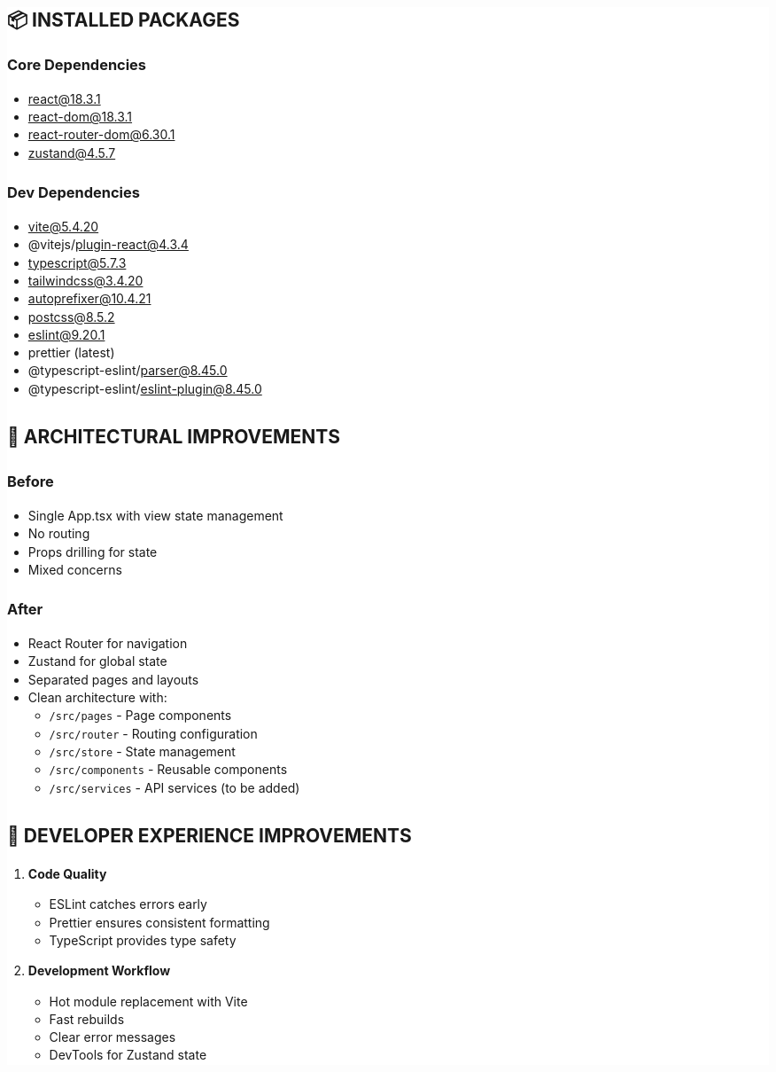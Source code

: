 ## 📦 INSTALLED PACKAGES

### Core Dependencies
- react@18.3.1
- react-dom@18.3.1
- react-router-dom@6.30.1
- zustand@4.5.7

### Dev Dependencies
- vite@5.4.20
- @vitejs/plugin-react@4.3.4
- typescript@5.7.3
- tailwindcss@3.4.20
- autoprefixer@10.4.21
- postcss@8.5.2
- eslint@9.20.1
- prettier (latest)
- @typescript-eslint/parser@8.45.0
- @typescript-eslint/eslint-plugin@8.45.0

## 🎨 ARCHITECTURAL IMPROVEMENTS

### Before
- Single App.tsx with view state management
- No routing
- Props drilling for state
- Mixed concerns

### After
- React Router for navigation
- Zustand for global state
- Separated pages and layouts
- Clean architecture with:
  - `/src/pages` - Page components
  - `/src/router` - Routing configuration
  - `/src/store` - State management
  - `/src/components` - Reusable components
  - `/src/services` - API services (to be added)

## 🔧 DEVELOPER EXPERIENCE IMPROVEMENTS

1. **Code Quality**
   - ESLint catches errors early
   - Prettier ensures consistent formatting
   - TypeScript provides type safety

2. **Development Workflow**
   - Hot module replacement with Vite
   - Fast rebuilds
   - Clear error messages
   - DevTools for Zustand state
